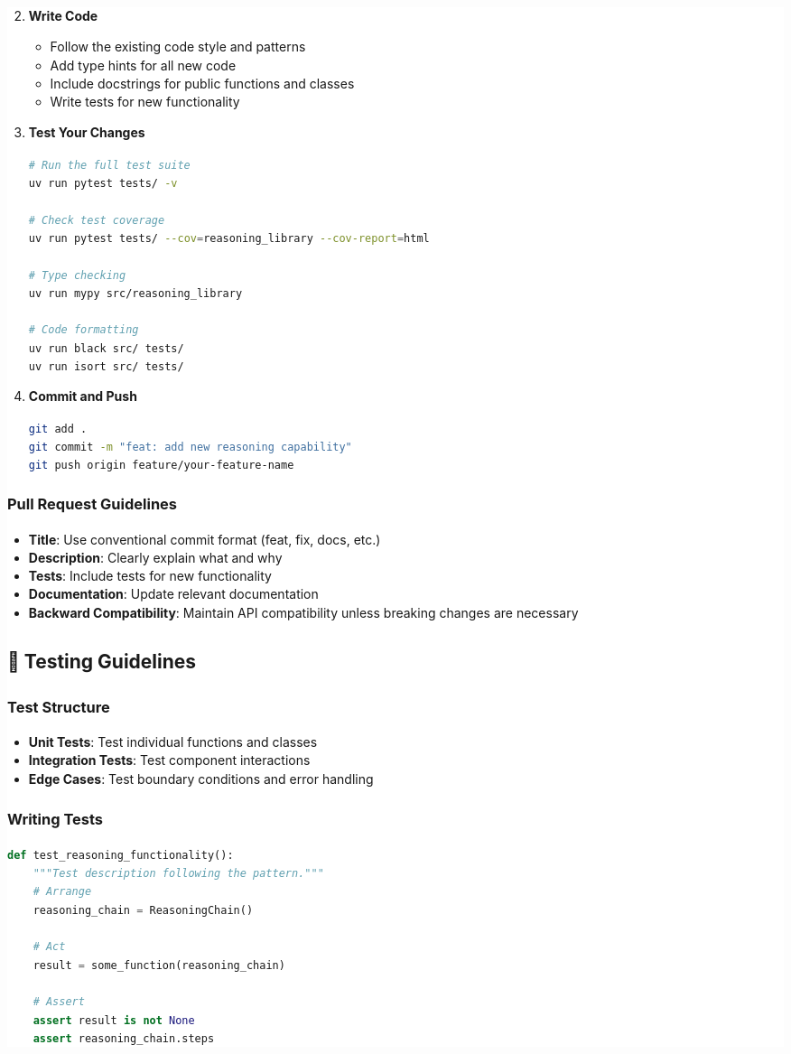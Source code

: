 2. **Write Code**
   - Follow the existing code style and patterns
   - Add type hints for all new code
   - Include docstrings for public functions and classes
   - Write tests for new functionality

3. **Test Your Changes**
   ```bash
   # Run the full test suite
   uv run pytest tests/ -v

   # Check test coverage
   uv run pytest tests/ --cov=reasoning_library --cov-report=html

   # Type checking
   uv run mypy src/reasoning_library

   # Code formatting
   uv run black src/ tests/
   uv run isort src/ tests/
   ```

4. **Commit and Push**
   ```bash
   git add .
   git commit -m "feat: add new reasoning capability"
   git push origin feature/your-feature-name
   ```

### Pull Request Guidelines
- **Title**: Use conventional commit format (feat, fix, docs, etc.)
- **Description**: Clearly explain what and why
- **Tests**: Include tests for new functionality
- **Documentation**: Update relevant documentation
- **Backward Compatibility**: Maintain API compatibility unless breaking changes are necessary

## 🧪 Testing Guidelines

### Test Structure
- **Unit Tests**: Test individual functions and classes
- **Integration Tests**: Test component interactions
- **Edge Cases**: Test boundary conditions and error handling

### Writing Tests
```python
def test_reasoning_functionality():
    """Test description following the pattern."""
    # Arrange
    reasoning_chain = ReasoningChain()

    # Act
    result = some_function(reasoning_chain)

    # Assert
    assert result is not None
    assert reasoning_chain.steps
```
